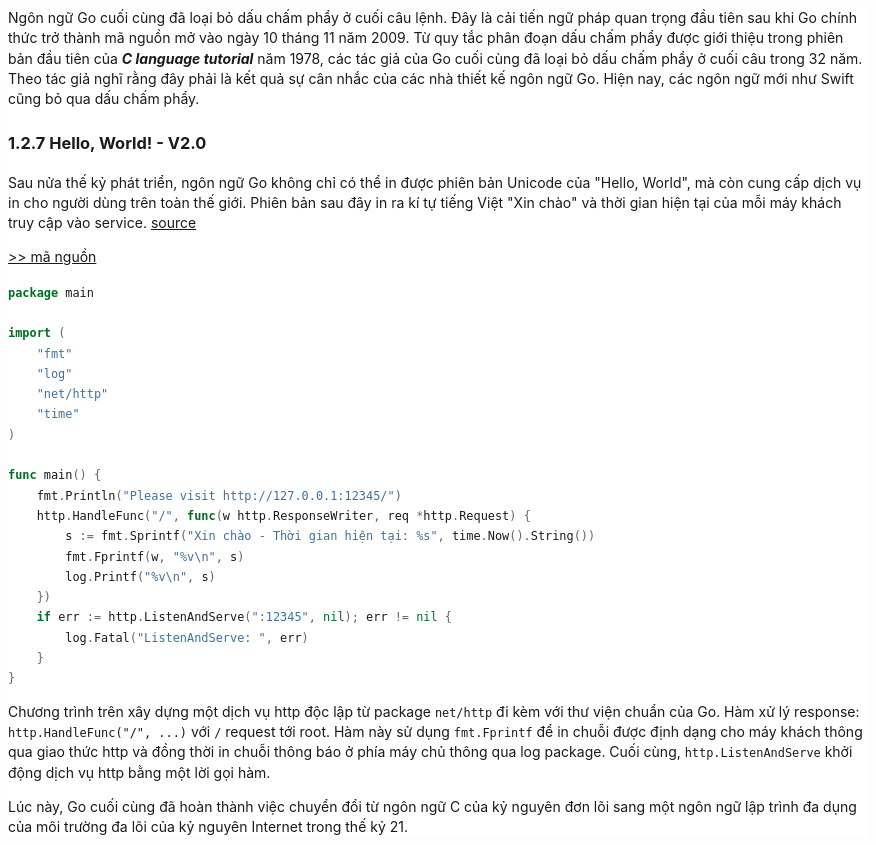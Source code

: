 Ngôn ngữ Go cuối cùng đã loại bỏ dấu chấm phẩy ở cuối câu lệnh. Đây là cải tiến ngữ pháp quan trọng đầu tiên sau khi Go chính thức trở thành mã nguồn mở vào ngày 10 tháng 11 năm 2009. Từ quy tắc phân đoạn dấu chấm phẩy được giới thiệu trong phiên bản đầu tiên của ***C language tutorial*** năm 1978, các tác giả của Go cuối cùng đã loại bỏ dấu chấm phẩy ở cuối câu trong 32 năm. Theo tác giả nghĩ rằng đây phải là kết quả  sự cân nhắc của các nhà thiết kế ngôn ngữ Go. Hiện nay, các ngôn ngữ mới như Swift cũng bỏ qua dấu chấm phẩy.

### 1.2.7 Hello, World! - V2.0

Sau nửa thế kỷ phát triển, ngôn ngữ Go không chỉ có thể in được phiên bản Unicode của "Hello, World", mà còn cung cấp dịch vụ in cho người dùng trên toàn thế giới. Phiên bản sau đây in ra kí tự tiếng Việt "Xin chào" và thời gian hiện tại của mỗi máy khách truy cập vào service. [source](../examples/ch1.2/7-hello-world/example-1/main.go)

[>> mã nguồn](../examples/ch1/ch1.2/7-hello-world-v2/example-1/main.go)

```go
package main

import (
    "fmt"
    "log"
    "net/http"
    "time"
)

func main() {
    fmt.Println("Please visit http://127.0.0.1:12345/")
    http.HandleFunc("/", func(w http.ResponseWriter, req *http.Request) {
        s := fmt.Sprintf("Xin chào - Thời gian hiện tại: %s", time.Now().String())
        fmt.Fprintf(w, "%v\n", s)
        log.Printf("%v\n", s)
    })
    if err := http.ListenAndServe(":12345", nil); err != nil {
        log.Fatal("ListenAndServe: ", err)
    }
}
```

Chương trình trên  xây dựng một dịch vụ http độc lập từ package `net/http` đi kèm với thư viện chuẩn của Go. Hàm xử lý response: `http.HandleFunc("/", ...)` với `/` request tới root. Hàm này sử dụng `fmt.Fprintf` để in chuỗi được định dạng cho máy khách thông qua giao thức http và đồng thời in chuỗi thông báo ở phía máy chủ thông qua  log package. Cuối cùng, `http.ListenAndServe` khởi động dịch vụ http bằng một lời gọi hàm.

Lúc này, Go cuối cùng đã hoàn thành việc chuyển đổi từ ngôn ngữ C của kỷ nguyên đơn lõi sang một ngôn ngữ lập trình đa dụng của môi trường đa lõi của kỷ nguyên Internet trong thế kỷ 21.

